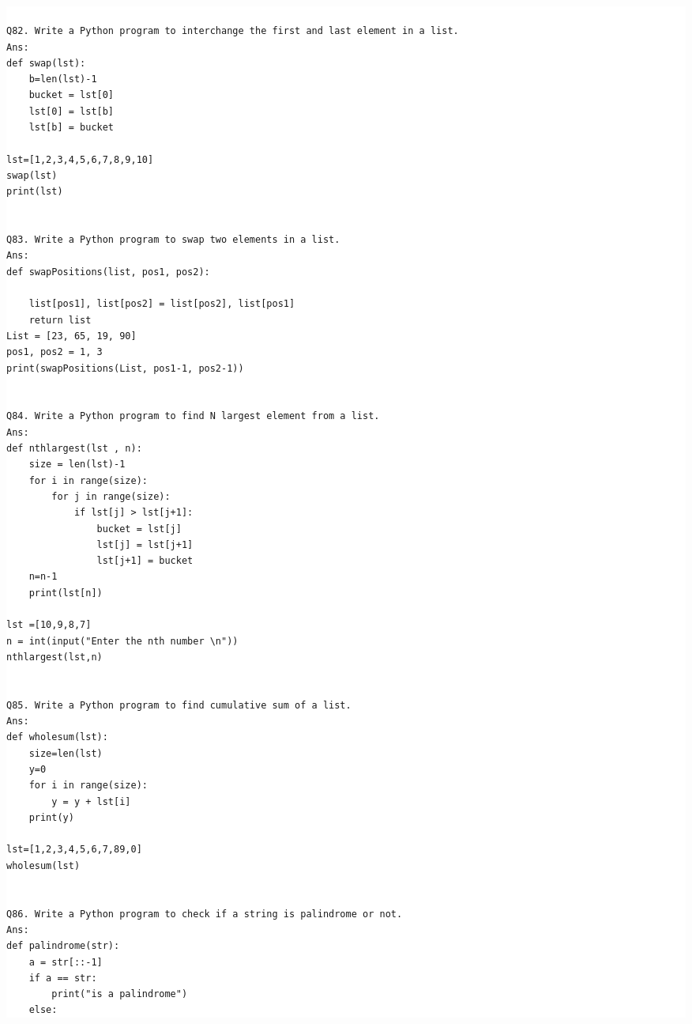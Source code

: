 ```

Q82. Write a Python program to interchange the first and last element in a list.
Ans:
def swap(lst):
    b=len(lst)-1
    bucket = lst[0]
    lst[0] = lst[b]
    lst[b] = bucket

lst=[1,2,3,4,5,6,7,8,9,10]
swap(lst)
print(lst)


Q83. Write a Python program to swap two elements in a list.
Ans:
def swapPositions(list, pos1, pos2):
    
    list[pos1], list[pos2] = list[pos2], list[pos1]
    return list
List = [23, 65, 19, 90]
pos1, pos2 = 1, 3
print(swapPositions(List, pos1-1, pos2-1))


Q84. Write a Python program to find N largest element from a list.
Ans:
def nthlargest(lst , n):
    size = len(lst)-1
    for i in range(size):
        for j in range(size):
            if lst[j] > lst[j+1]:
                bucket = lst[j]
                lst[j] = lst[j+1]
                lst[j+1] = bucket
    n=n-1
    print(lst[n])

lst =[10,9,8,7]
n = int(input("Enter the nth number \n"))
nthlargest(lst,n)


Q85. Write a Python program to find cumulative sum of a list.
Ans:
def wholesum(lst):
    size=len(lst)
    y=0
    for i in range(size):
        y = y + lst[i]
    print(y)  

lst=[1,2,3,4,5,6,7,89,0]
wholesum(lst)


Q86. Write a Python program to check if a string is palindrome or not.
Ans:
def palindrome(str):
    a = str[::-1]
    if a == str:
        print("is a palindrome")
    else:
```